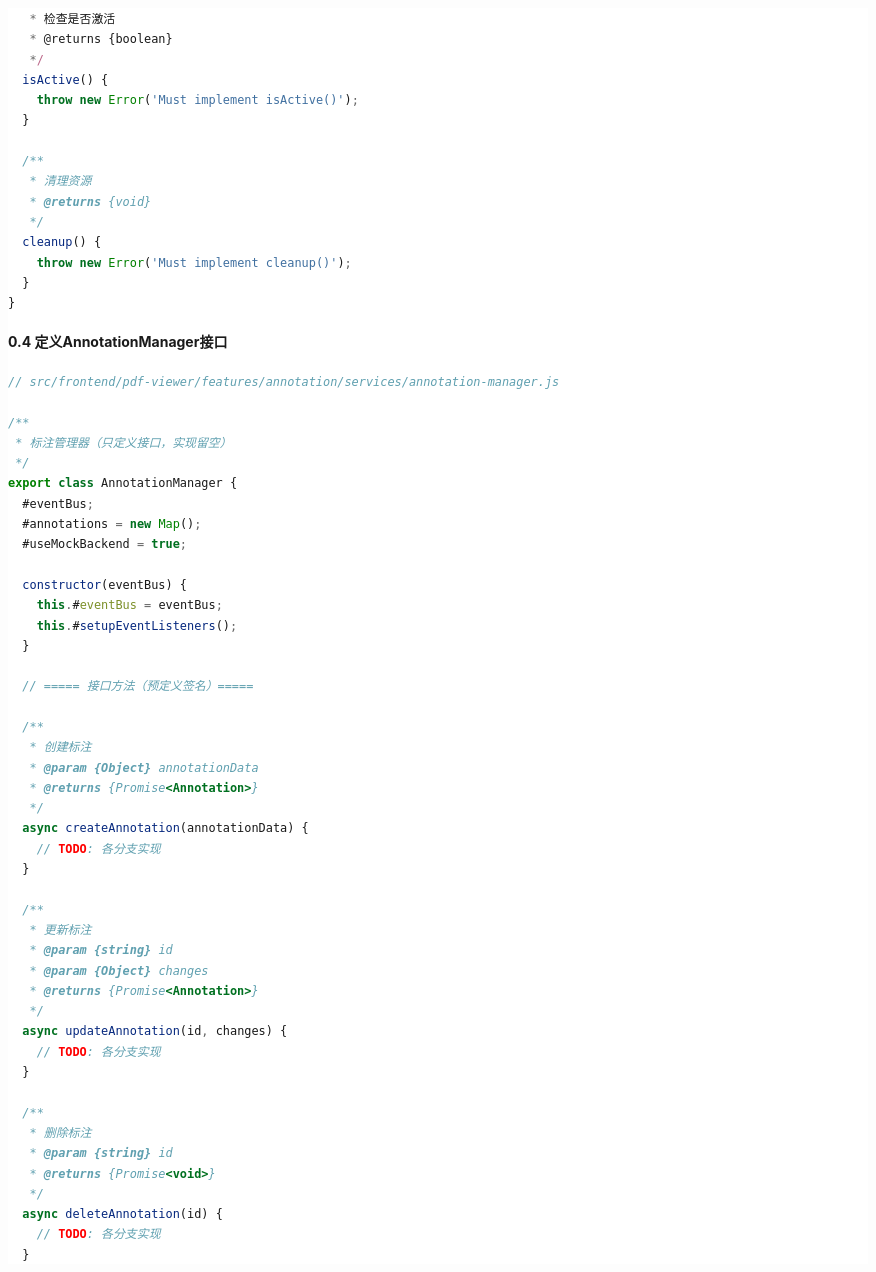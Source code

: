 ```javascript
   * 检查是否激活
   * @returns {boolean}
   */
  isActive() {
    throw new Error('Must implement isActive()');
  }

  /**
   * 清理资源
   * @returns {void}
   */
  cleanup() {
    throw new Error('Must implement cleanup()');
  }
}
```

#### 0.4 定义AnnotationManager接口

```javascript
// src/frontend/pdf-viewer/features/annotation/services/annotation-manager.js

/**
 * 标注管理器（只定义接口，实现留空）
 */
export class AnnotationManager {
  #eventBus;
  #annotations = new Map();
  #useMockBackend = true;

  constructor(eventBus) {
    this.#eventBus = eventBus;
    this.#setupEventListeners();
  }

  // ===== 接口方法（预定义签名）=====

  /**
   * 创建标注
   * @param {Object} annotationData
   * @returns {Promise<Annotation>}
   */
  async createAnnotation(annotationData) {
    // TODO: 各分支实现
  }

  /**
   * 更新标注
   * @param {string} id
   * @param {Object} changes
   * @returns {Promise<Annotation>}
   */
  async updateAnnotation(id, changes) {
    // TODO: 各分支实现
  }

  /**
   * 删除标注
   * @param {string} id
   * @returns {Promise<void>}
   */
  async deleteAnnotation(id) {
    // TODO: 各分支实现
  }
```